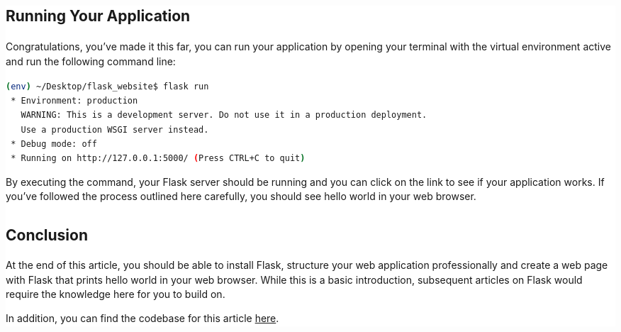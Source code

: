 ## Running Your Application
Congratulations, you’ve made it this far, you can run your application by opening your terminal with the virtual environment active and run the following command line:

```bash
(env) ~/Desktop/flask_website$ flask run
 * Environment: production
   WARNING: This is a development server. Do not use it in a production deployment.
   Use a production WSGI server instead.
 * Debug mode: off
 * Running on http://127.0.0.1:5000/ (Press CTRL+C to quit)
```

By executing the command, your Flask server should be running and you can click on the link to see if your application works. If you’ve followed the process outlined here carefully, you should see hello world in your web browser.

## Conclusion
At the end of this article, you should be able to install Flask, structure your web application professionally and create a web page with Flask that prints hello world in your web browser. While this is a basic introduction, subsequent articles on Flask would require the knowledge here for you to build on. 

In addition, you can find the codebase for this article [here](https://github.com/corpsgeek/introduction-to-flask).

